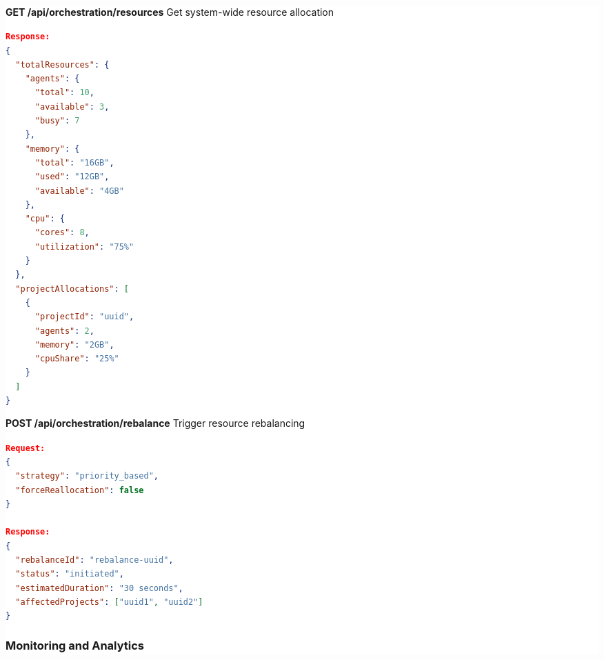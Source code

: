 **GET /api/orchestration/resources**
Get system-wide resource allocation
```json
Response:
{
  "totalResources": {
    "agents": {
      "total": 10,
      "available": 3,
      "busy": 7
    },
    "memory": {
      "total": "16GB",
      "used": "12GB",
      "available": "4GB"
    },
    "cpu": {
      "cores": 8,
      "utilization": "75%"
    }
  },
  "projectAllocations": [
    {
      "projectId": "uuid",
      "agents": 2,
      "memory": "2GB",
      "cpuShare": "25%"
    }
  ]
}
```

**POST /api/orchestration/rebalance**
Trigger resource rebalancing
```json
Request:
{
  "strategy": "priority_based",
  "forceReallocation": false
}

Response:
{
  "rebalanceId": "rebalance-uuid",
  "status": "initiated",
  "estimatedDuration": "30 seconds",
  "affectedProjects": ["uuid1", "uuid2"]
}
```

### Monitoring and Analytics
